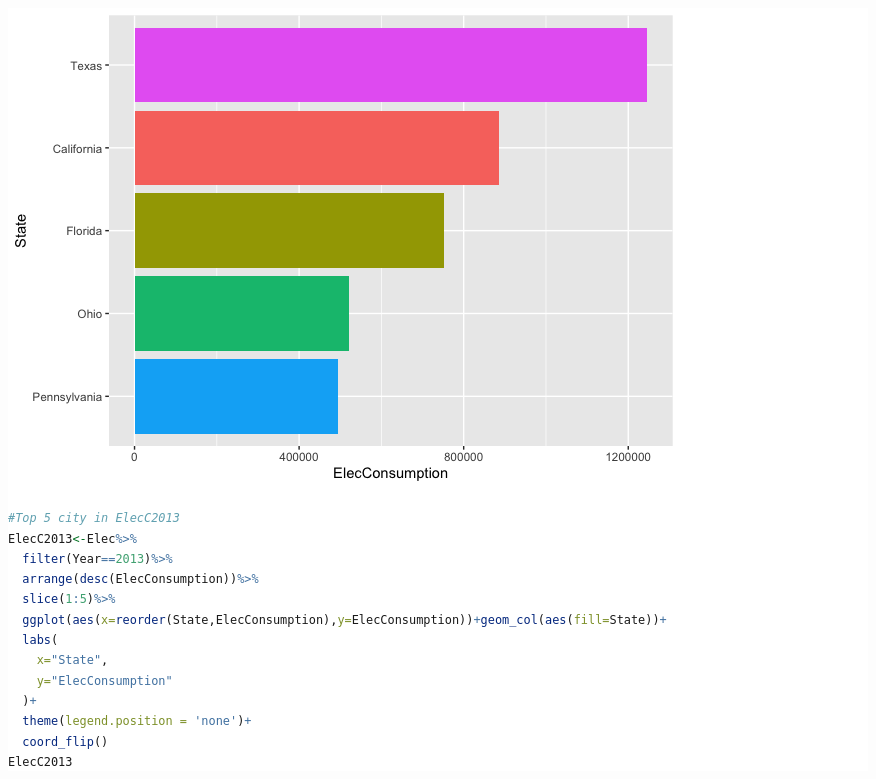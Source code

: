 ![](Eda_Final_Peter_Elec_Analysis_files/figure-gfm/unnamed-chunk-6-4.png)

``` r
#Top 5 city in ElecC2013
ElecC2013<-Elec%>%
  filter(Year==2013)%>%
  arrange(desc(ElecConsumption))%>%
  slice(1:5)%>%
  ggplot(aes(x=reorder(State,ElecConsumption),y=ElecConsumption))+geom_col(aes(fill=State))+
  labs(
    x="State",
    y="ElecConsumption"
  )+
  theme(legend.position = 'none')+
  coord_flip()
ElecC2013
```
